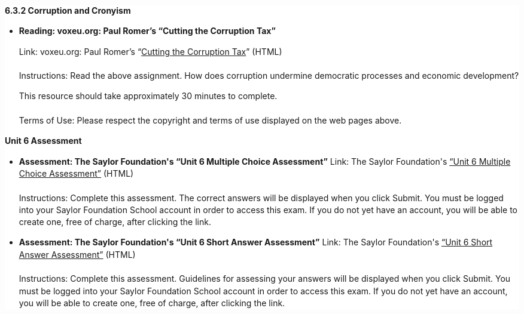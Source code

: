 **6.3.2 Corruption and Cronyism** <span id="6.3.2"></span> 
-   **Reading: voxeu.org: Paul Romer’s “Cutting the Corruption Tax”**

    Link: voxeu.org: Paul Romer’s “[Cutting the Corruption
    Tax](http://www.voxeu.org/index.php?q=node/5394)” (HTML)  
        
     Instructions: Read the above assignment. How does corruption
    undermine democratic processes and economic development?  
      
     This resource should take approximately 30 minutes to complete.  
        
     Terms of Use: Please respect the copyright and terms of use
    displayed on the web pages above.

**Unit 6 Assessment** <span id="6.4"></span> 
-   **Assessment: The Saylor Foundation's “Unit 6 Multiple Choice
    Assessment”**
    Link: The Saylor Foundation's [“Unit 6 Multiple Choice
    Assessment”](http://school.saylor.org/mod/quiz/view.php?id=1786)
    (HTML)  
        
     Instructions: Complete this assessment. The correct answers will be
    displayed when you click Submit. You must be logged into your Saylor
    Foundation School account in order to access this exam. If you do
    not yet have an account, you will be able to create one, free of
    charge, after clicking the link.

-   **Assessment: The Saylor Foundation's “Unit 6 Short Answer
    Assessment”**
    Link: The Saylor Foundation's [“Unit 6 Short Answer
    Assessment”](http://school.saylor.org/mod/quiz/view.php?id=1794)
    (HTML)  
        
     Instructions: Complete this assessment. Guidelines for assessing
    your answers will be displayed when you click Submit. You must be
    logged into your Saylor Foundation School account in order to access
    this exam. If you do not yet have an account, you will be able to
    create one, free of charge, after clicking the link.


